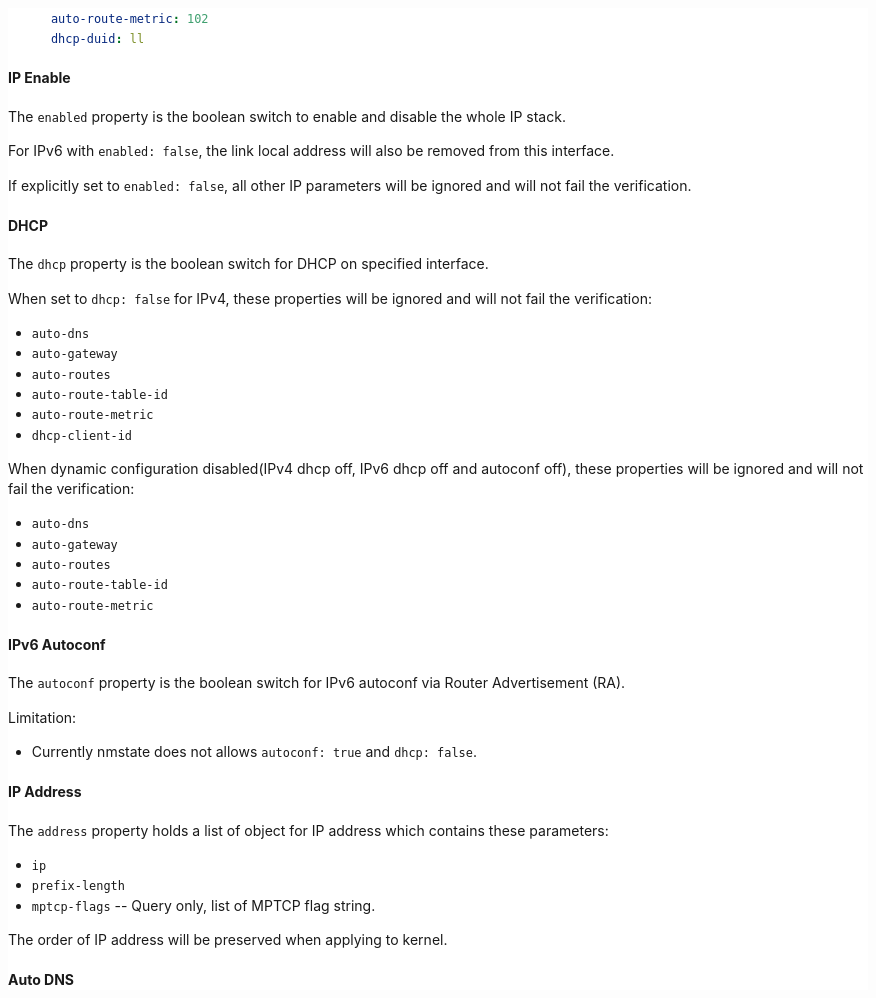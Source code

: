 ```yml
      auto-route-metric: 102
      dhcp-duid: ll
```

#### IP Enable

The `enabled` property is the boolean switch to enable and disable the whole IP
stack.

For IPv6 with `enabled: false`, the link local address will also be removed
from this interface.

If explicitly set to `enabled: false`, all other IP parameters will be ignored
and will not fail the verification.

#### DHCP

The `dhcp` property is the boolean switch for DHCP on specified interface.

When set to `dhcp: false` for IPv4, these properties will be ignored and will
not fail the verification:
 * `auto-dns`
 * `auto-gateway`
 * `auto-routes`
 * `auto-route-table-id`
 * `auto-route-metric`
 * `dhcp-client-id`

When dynamic configuration disabled(IPv4 dhcp off, IPv6 dhcp off and autoconf
off),  these properties will be ignored and will not fail the verification:

 * `auto-dns`
 * `auto-gateway`
 * `auto-routes`
 * `auto-route-table-id`
 * `auto-route-metric`

#### IPv6 Autoconf

The `autoconf` property is the boolean switch for IPv6 autoconf via Router
Advertisement (RA).

Limitation:

 * Currently nmstate does not allows `autoconf: true` and `dhcp: false`.

#### IP Address

The `address` property holds a list of object for IP address which contains
these parameters:
 * `ip`
 * `prefix-length`
 * `mptcp-flags` -- Query only, list of MPTCP flag string.

The order of IP address will be preserved when applying to kernel.

#### Auto DNS
